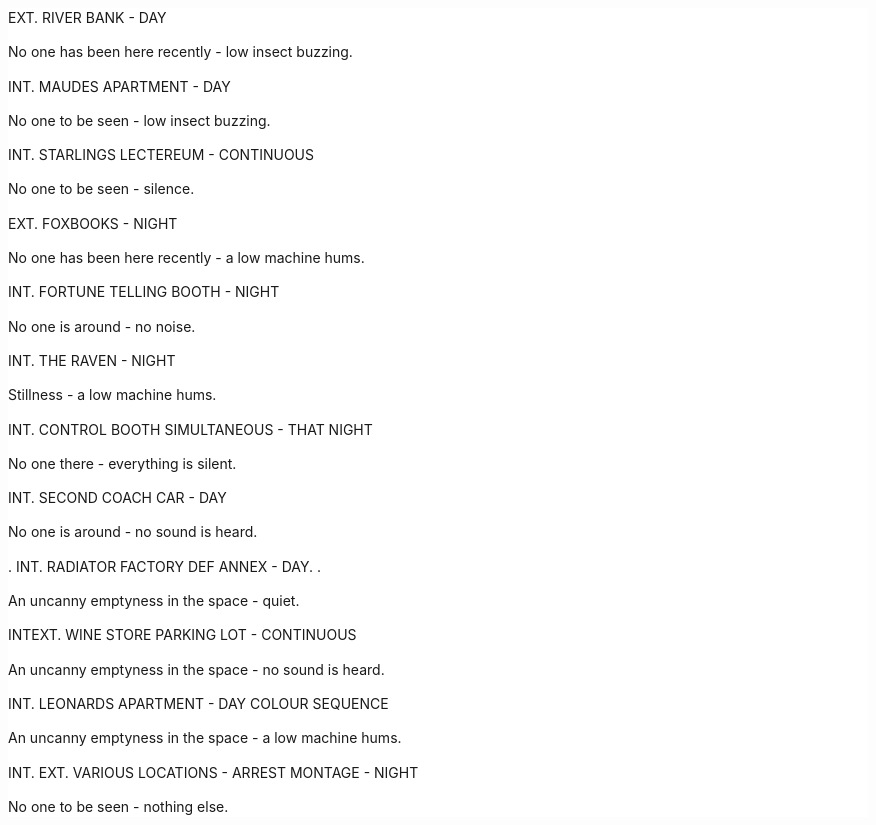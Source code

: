 

EXT. RIVER BANK - DAY

No one has been here recently - low insect buzzing.



INT. MAUDES APARTMENT - DAY

No one to be seen - low insect buzzing.



INT. STARLINGS LECTEREUM - CONTINUOUS

No one to be seen - silence.



EXT. FOXBOOKS - NIGHT

No one has been here recently - a low machine hums.



INT. FORTUNE TELLING BOOTH - NIGHT

No one is around - no noise.



INT. THE RAVEN - NIGHT

Stillness - a low machine hums.



INT. CONTROL BOOTH SIMULTANEOUS - THAT NIGHT

No one there - everything is silent.



INT. SECOND COACH CAR - DAY

No one is around - no sound is heard.



.	INT. RADIATOR FACTORY  DEF ANNEX - DAY. .

An uncanny emptyness in the space - quiet.



INTEXT. WINE STORE  PARKING LOT - CONTINUOUS

An uncanny emptyness in the space - no sound is heard.



INT. LEONARDS APARTMENT - DAY COLOUR SEQUENCE

An uncanny emptyness in the space - a low machine hums.



INT. EXT. VARIOUS LOCATIONS - ARREST MONTAGE - NIGHT

No one to be seen - nothing else.

